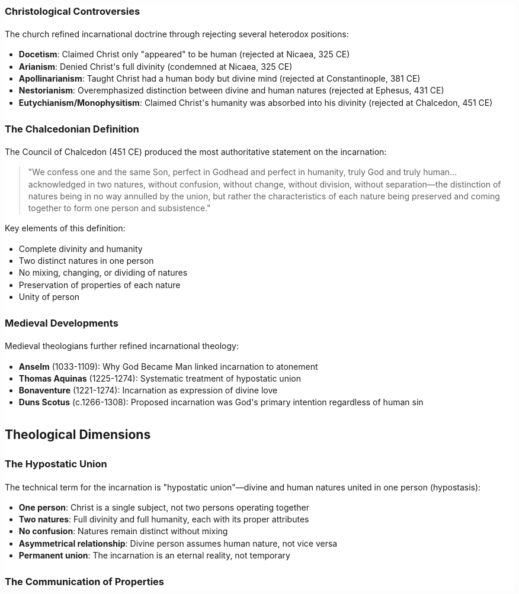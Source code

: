### Christological Controversies

The church refined incarnational doctrine through rejecting several heterodox positions:

- **Docetism**: Claimed Christ only "appeared" to be human (rejected at Nicaea, 325 CE)
- **Arianism**: Denied Christ's full divinity (condemned at Nicaea, 325 CE)
- **Apollinarianism**: Taught Christ had a human body but divine mind (rejected at Constantinople, 381 CE)
- **Nestorianism**: Overemphasized distinction between divine and human natures (rejected at Ephesus, 431 CE)
- **Eutychianism/Monophysitism**: Claimed Christ's humanity was absorbed into his divinity (rejected at Chalcedon, 451 CE)

### The Chalcedonian Definition

The Council of Chalcedon (451 CE) produced the most authoritative statement on the incarnation:

> "We confess one and the same Son, perfect in Godhead and perfect in humanity, truly God and truly human... acknowledged in two natures, without confusion, without change, without division, without separation—the distinction of natures being in no way annulled by the union, but rather the characteristics of each nature being preserved and coming together to form one person and subsistence."

Key elements of this definition:
- Complete divinity and humanity
- Two distinct natures in one person
- No mixing, changing, or dividing of natures
- Preservation of properties of each nature
- Unity of person

### Medieval Developments

Medieval theologians further refined incarnational theology:

- **Anselm** (1033-1109): Why God Became Man linked incarnation to atonement
- **Thomas Aquinas** (1225-1274): Systematic treatment of hypostatic union
- **Bonaventure** (1221-1274): Incarnation as expression of divine love
- **Duns Scotus** (c.1266-1308): Proposed incarnation was God's primary intention regardless of human sin

## Theological Dimensions

### The Hypostatic Union

The technical term for the incarnation is "hypostatic union"—divine and human natures united in one person (hypostasis):

- **One person**: Christ is a single subject, not two persons operating together
- **Two natures**: Full divinity and full humanity, each with its proper attributes
- **No confusion**: Natures remain distinct without mixing
- **Asymmetrical relationship**: Divine person assumes human nature, not vice versa
- **Permanent union**: The incarnation is an eternal reality, not temporary

### The Communication of Properties

